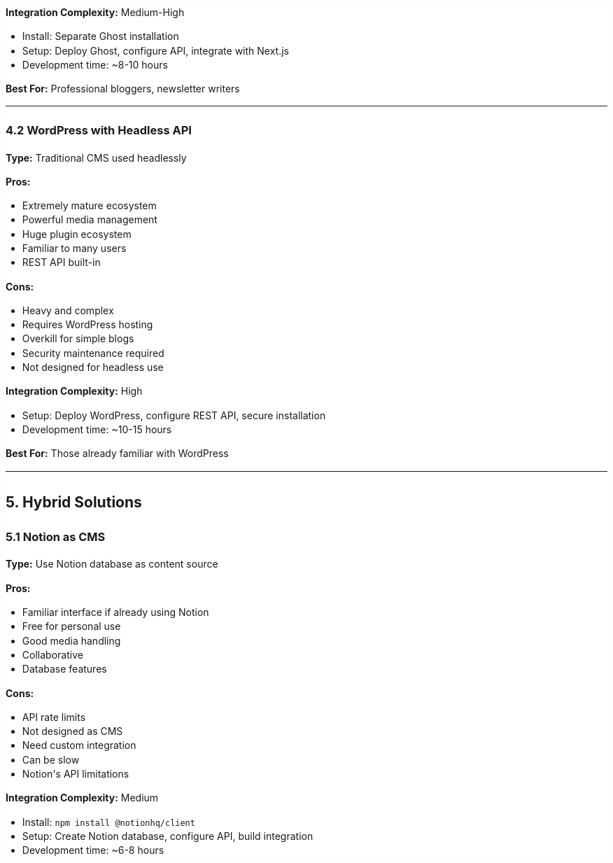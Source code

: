 **Integration Complexity:** Medium-High
- Install: Separate Ghost installation
- Setup: Deploy Ghost, configure API, integrate with Next.js
- Development time: ~8-10 hours

**Best For:** Professional bloggers, newsletter writers

---

### 4.2 WordPress with Headless API
**Type:** Traditional CMS used headlessly

**Pros:**
- Extremely mature ecosystem
- Powerful media management
- Huge plugin ecosystem
- Familiar to many users
- REST API built-in

**Cons:**
- Heavy and complex
- Requires WordPress hosting
- Overkill for simple blogs
- Security maintenance required
- Not designed for headless use

**Integration Complexity:** High
- Setup: Deploy WordPress, configure REST API, secure installation
- Development time: ~10-15 hours

**Best For:** Those already familiar with WordPress

---

## 5. Hybrid Solutions

### 5.1 Notion as CMS
**Type:** Use Notion database as content source

**Pros:**
- Familiar interface if already using Notion
- Free for personal use
- Good media handling
- Collaborative
- Database features

**Cons:**
- API rate limits
- Not designed as CMS
- Need custom integration
- Can be slow
- Notion's API limitations

**Integration Complexity:** Medium
- Install: `npm install @notionhq/client`
- Setup: Create Notion database, configure API, build integration
- Development time: ~6-8 hours
